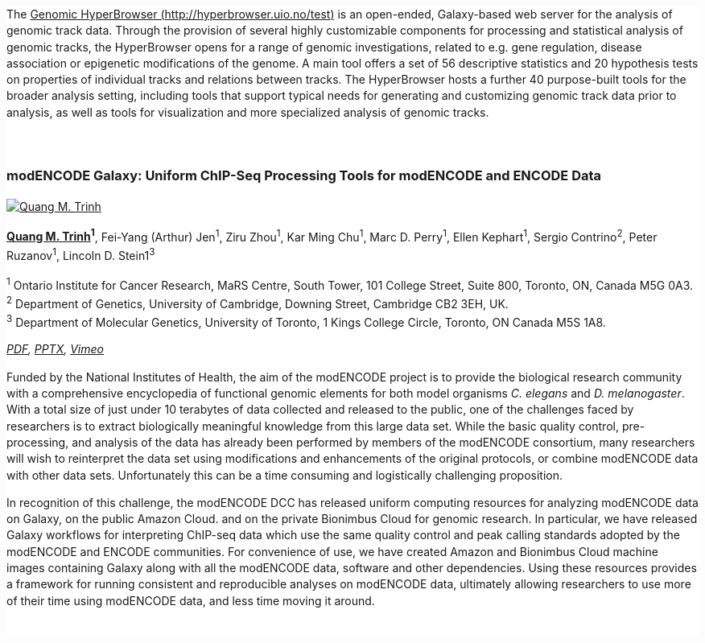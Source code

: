 The [Genomic HyperBrowser (http://hyperbrowser.uio.no/test)](http://hyperbrowser.uio.no/test) is an open-ended, Galaxy-based web server for the analysis of genomic track data. Through the provision of several highly customizable components for processing and statistical analysis of genomic tracks, the HyperBrowser opens for a range of genomic investigations, related to e.g. gene regulation, disease association or epigenetic modifications of the genome. A main tool offers a set of 56 descriptive statistics and 20 hypothesis tests on properties of individual tracks and relations between tracks. The HyperBrowser hosts a further 40 purpose-built tools for the broader analysis setting, including tools that support typical needs for generating and customizing genomic track data prior to analysis, as well as tools for visualization and more specialized analysis of genomic tracks.

<br />

### modENCODE Galaxy: Uniform ChIP-Seq Processing Tools for modENCODE and ENCODE Data

<div class='right'><a href='http://oicr.on.ca/institution/ontario-institute-cancer-research-oicr/person/dr-quang-trinh-scientist-and-computational'><img src="/src/events/gcc2013/abstracts/talks/QuangTrinh.jpg" alt="Quang M. Trinh" width="80" /></a></div>

**[Quang M. Trinh](http://oicr.on.ca/institution/ontario-institute-cancer-research-oicr/person/dr-quang-trinh-scientist-and-computational)<sup>1</sup>**, Fei-Yang (Arthur) Jen<sup>1</sup>, Ziru Zhou<sup>1</sup>, Kar Ming Chu<sup>1</sup>, Marc D. Perry<sup>1</sup>, Ellen Kephart<sup>1</sup>, Sergio Contrino<sup>2</sup>, Peter Ruzanov<sup>1</sup>, Lincoln D. Stein1<sup>3</sup>

 <sup>1</sup> Ontario Institute for Cancer Research, MaRS Centre, South Tower, 101 College Street, Suite 800, Toronto, ON, Canada M5G 0A3.<br />
 <sup>2</sup> Department of Genetics, University of Cambridge, Downing Street, Cambridge CB2 3EH, UK.<br />
 <sup>3</sup> Department of Molecular Genetics, University of Toronto, 1 Kings College Circle, Toronto, ON Canada M5S 1A8.<br />

*[PDF](https://depot.galaxyproject.org/hub/attachments/documents/presentations/gcc2013/TrinhModENCODEGalaxy.pdf), [PPTX](https://depot.galaxyproject.org/hub/attachments/documents/presentations/gcc2013/TrinhModENCODEGalaxy.pptx), [Vimeo](https://vimeo.com/74869999)*

Funded by the National Institutes of Health, the aim of the modENCODE project is to provide the biological research community with a comprehensive encyclopedia of functional genomic elements for both model organisms *C. elegans* and *D. melanogaster*.  With a total size of just under 10 terabytes of data collected and released to the public, one of the challenges faced by researchers is to extract biologically meaningful knowledge from this large data set.  While the basic quality control, pre-processing, and analysis of the data has already been performed by members of the modENCODE consortium, many researchers will wish to reinterpret the data set using modifications and enhancements of the original protocols, or combine modENCODE data with other data sets. Unfortunately this can be a time consuming and logistically challenging proposition.

In recognition of this challenge, the modENCODE DCC has released uniform computing resources for analyzing modENCODE data on Galaxy, on the public Amazon Cloud. and on the private Bionimbus Cloud for genomic research. In particular, we have released Galaxy workflows for interpreting ChIP-seq data which use the same quality control and peak calling standards adopted by the modENCODE and ENCODE communities.  For convenience of use, we have created Amazon and Bionimbus Cloud machine images containing Galaxy along with all the modENCODE data, software and other dependencies. Using these resources provides a framework for running consistent and reproducible analyses on modENCODE data, ultimately allowing researchers to use more of their time using modENCODE data, and less time moving it around.

<br />
